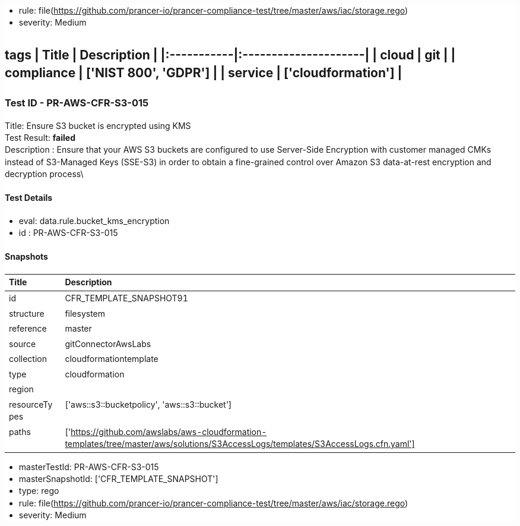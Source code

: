 - rule: file(https://github.com/prancer-io/prancer-compliance-test/tree/master/aws/iac/storage.rego)
- severity: Medium

tags
| Title      | Description          |
|:-----------|:---------------------|
| cloud      | git                  |
| compliance | ['NIST 800', 'GDPR'] |
| service    | ['cloudformation']   |
----------------------------------------------------------------


### Test ID - PR-AWS-CFR-S3-015
Title: Ensure S3 bucket is encrypted using KMS\
Test Result: **failed**\
Description : Ensure that your AWS S3 buckets are configured to use Server-Side Encryption with customer managed CMKs instead of S3-Managed Keys (SSE-S3) in order to obtain a fine-grained control over Amazon S3 data-at-rest encryption and decryption process\

#### Test Details
- eval: data.rule.bucket_kms_encryption
- id : PR-AWS-CFR-S3-015

#### Snapshots
| Title         | Description                                                                                                                        |
|:--------------|:-----------------------------------------------------------------------------------------------------------------------------------|
| id            | CFR_TEMPLATE_SNAPSHOT91                                                                                                            |
| structure     | filesystem                                                                                                                         |
| reference     | master                                                                                                                             |
| source        | gitConnectorAwsLabs                                                                                                                |
| collection    | cloudformationtemplate                                                                                                             |
| type          | cloudformation                                                                                                                     |
| region        |                                                                                                                                    |
| resourceTypes | ['aws::s3::bucketpolicy', 'aws::s3::bucket']                                                                                       |
| paths         | ['https://github.com/awslabs/aws-cloudformation-templates/tree/master/aws/solutions/S3AccessLogs/templates/S3AccessLogs.cfn.yaml'] |

- masterTestId: PR-AWS-CFR-S3-015
- masterSnapshotId: ['CFR_TEMPLATE_SNAPSHOT']
- type: rego
- rule: file(https://github.com/prancer-io/prancer-compliance-test/tree/master/aws/iac/storage.rego)
- severity: Medium

